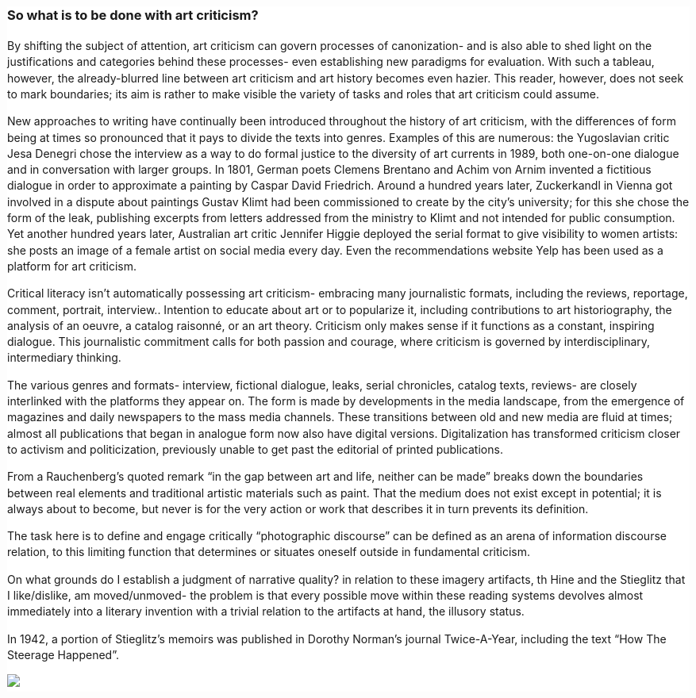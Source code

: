 ### **So what is to be done with art criticism?**

By shifting the subject of attention, art criticism can govern processes of canonization- and is also able to shed light on the justifications and categories behind these processes- even establishing new paradigms for evaluation. With such a tableau, however, the already-blurred line between art criticism and art history becomes even hazier. This reader, however, does not seek to mark boundaries; its aim is rather to make visible the variety of tasks and roles that art criticism could assume.

New approaches to writing have continually been introduced throughout the history of art criticism, with the differences of form being at times so pronounced that it pays to divide the texts into genres. Examples of this are numerous: the Yugoslavian critic Jesa Denegri chose the interview as a way to do formal justice to the diversity of art currents in 1989, both one-on-one dialogue and in conversation with larger groups. In 1801, German poets Clemens Brentano and Achim von Arnim invented a fictitious dialogue in order to approximate a painting by Caspar David Friedrich. Around a hundred years later, Zuckerkandl in Vienna got involved in a dispute about paintings Gustav Klimt had been commissioned to create by the city’s university; for this she chose the form of the leak, publishing excerpts from letters addressed from the ministry to Klimt and not intended for public consumption. Yet another hundred years later, Australian art critic Jennifer Higgie deployed the serial format to give visibility to women artists: she posts an image of a female artist on social media every day. Even the recommendations website Yelp has been used as a platform for art criticism.

Critical literacy isn’t automatically possessing art criticism- embracing many journalistic formats, including the reviews, reportage, comment, portrait, interview.. Intention to educate about art or to popularize it, including contributions to art historiography, the analysis of an oeuvre, a catalog raisonné, or an art theory. Criticism only makes sense if it functions as a constant, inspiring dialogue. This journalistic commitment calls for both passion and courage, where criticism is governed by interdisciplinary, intermediary thinking.

The various genres and formats- interview, fictional dialogue, leaks, serial chronicles, catalog texts, reviews- are closely interlinked with the platforms they appear on. The form is made by developments in the media landscape, from the emergence of magazines and daily newspapers to the mass media channels. These transitions between old and new media are fluid at times; almost all publications that began in analogue form now also have digital versions. Digitalization has transformed criticism closer to activism and politicization, previously unable to get past the editorial of printed publications.

From a Rauchenberg’s quoted remark “in the gap between art and life, neither can be made” breaks down the boundaries between real elements and traditional artistic materials such as paint. That the medium does not exist except in potential; it is always about to become, but never is for the very action or work that describes it in turn prevents its definition.

The task here is to define and engage critically “photographic discourse” can be defined as an arena of information discourse relation, to this limiting function that determines or situates oneself outside in fundamental criticism.

On what grounds do I establish a judgment of narrative quality? in relation to these imagery artifacts, th Hine and the Stieglitz that I like/dislike, am moved/unmoved- the problem is that every possible move within these reading systems devolves almost immediately into a literary invention with a trivial relation to the artifacts at hand, the illusory status.

In 1942, a portion of Stieglitz’s memoirs was published in Dorothy Norman’s journal Twice-A-Year, including the text “How The Steerage Happened”.

![](https://images.prismic.io/syntia/9d1f36ef-cb47-4c5d-be34-0c5e227820d9_alfred_stieglitz_-_the_steerage_-_google_art_project.jpg?auto=compress,format)
